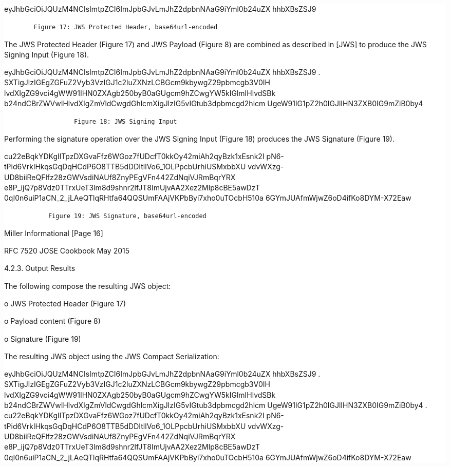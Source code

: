 eyJhbGciOiJQUzM4NCIsImtpZCI6ImJpbGJvLmJhZ2dpbnNAaG9iYml0b24uZX
hhbXBsZSJ9

            Figure 17: JWS Protected Header, base64url-encoded

The JWS Protected Header (Figure 17) and JWS Payload (Figure 8) are
combined as described in [JWS] to produce the JWS Signing Input
(Figure 18).

eyJhbGciOiJQUzM4NCIsImtpZCI6ImJpbGJvLmJhZ2dpbnNAaG9iYml0b24uZX
hhbXBsZSJ9
.
SXTigJlzIGEgZGFuZ2Vyb3VzIGJ1c2luZXNzLCBGcm9kbywgZ29pbmcgb3V0IH
lvdXIgZG9vci4gWW91IHN0ZXAgb250byB0aGUgcm9hZCwgYW5kIGlmIHlvdSBk
b24ndCBrZWVwIHlvdXIgZmVldCwgdGhlcmXigJlzIG5vIGtub3dpbmcgd2hlcm
UgeW91IG1pZ2h0IGJlIHN3ZXB0IG9mZiB0by4

                       Figure 18: JWS Signing Input

Performing the signature operation over the JWS Signing Input
(Figure 18) produces the JWS Signature (Figure 19).

cu22eBqkYDKgIlTpzDXGvaFfz6WGoz7fUDcfT0kkOy42miAh2qyBzk1xEsnk2I
pN6-tPid6VrklHkqsGqDqHCdP6O8TTB5dDDItllVo6_1OLPpcbUrhiUSMxbbXU
vdvWXzg-UD8biiReQFlfz28zGWVsdiNAUf8ZnyPEgVFn442ZdNqiVJRmBqrYRX
e8P_ijQ7p8Vdz0TTrxUeT3lm8d9shnr2lfJT8ImUjvAA2Xez2Mlp8cBE5awDzT
0qI0n6uiP1aCN_2_jLAeQTlqRHtfa64QQSUmFAAjVKPbByi7xho0uTOcbH510a
6GYmJUAfmWjwZ6oD4ifKo8DYM-X72Eaw

                Figure 19: JWS Signature, base64url-encoded

Miller Informational [Page 16]

RFC 7520 JOSE Cookbook May 2015

4.2.3. Output Results

The following compose the resulting JWS object:

o JWS Protected Header (Figure 17)

o Payload content (Figure 8)

o Signature (Figure 19)

The resulting JWS object using the JWS Compact Serialization:

eyJhbGciOiJQUzM4NCIsImtpZCI6ImJpbGJvLmJhZ2dpbnNAaG9iYml0b24uZX
hhbXBsZSJ9
.
SXTigJlzIGEgZGFuZ2Vyb3VzIGJ1c2luZXNzLCBGcm9kbywgZ29pbmcgb3V0IH
lvdXIgZG9vci4gWW91IHN0ZXAgb250byB0aGUgcm9hZCwgYW5kIGlmIHlvdSBk
b24ndCBrZWVwIHlvdXIgZmVldCwgdGhlcmXigJlzIG5vIGtub3dpbmcgd2hlcm
UgeW91IG1pZ2h0IGJlIHN3ZXB0IG9mZiB0by4
.
cu22eBqkYDKgIlTpzDXGvaFfz6WGoz7fUDcfT0kkOy42miAh2qyBzk1xEsnk2I
pN6-tPid6VrklHkqsGqDqHCdP6O8TTB5dDDItllVo6_1OLPpcbUrhiUSMxbbXU
vdvWXzg-UD8biiReQFlfz28zGWVsdiNAUf8ZnyPEgVFn442ZdNqiVJRmBqrYRX
e8P_ijQ7p8Vdz0TTrxUeT3lm8d9shnr2lfJT8ImUjvAA2Xez2Mlp8cBE5awDzT
0qI0n6uiP1aCN_2_jLAeQTlqRHtfa64QQSUmFAAjVKPbByi7xho0uTOcbH510a
6GYmJUAfmWjwZ6oD4ifKo8DYM-X72Eaw
